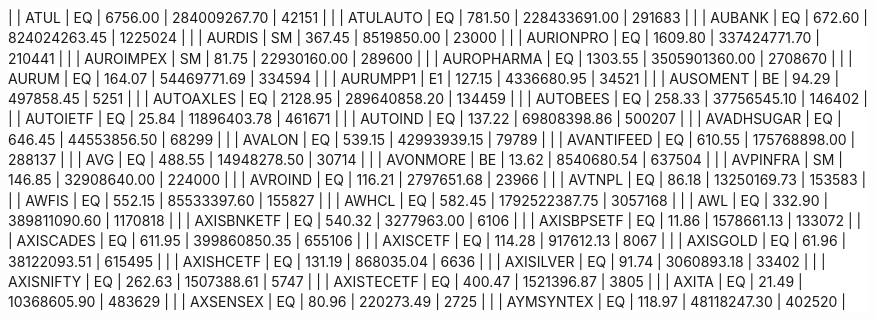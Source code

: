 |  | ATUL | EQ | 6756.00 | 284009267.70 | 42151 |
|  | ATULAUTO | EQ | 781.50 | 228433691.00 | 291683 |
|  | AUBANK | EQ | 672.60 | 824024263.45 | 1225024 |
|  | AURDIS | SM | 367.45 | 8519850.00 | 23000 |
|  | AURIONPRO | EQ | 1609.80 | 337424771.70 | 210441 |
|  | AUROIMPEX | SM | 81.75 | 22930160.00 | 289600 |
|  | AUROPHARMA | EQ | 1303.55 | 3505901360.00 | 2708670 |
|  | AURUM | EQ | 164.07 | 54469771.69 | 334594 |
|  | AURUMPP1 | E1 | 127.15 | 4336680.95 | 34521 |
|  | AUSOMENT | BE | 94.29 | 497858.45 | 5251 |
|  | AUTOAXLES | EQ | 2128.95 | 289640858.20 | 134459 |
|  | AUTOBEES | EQ | 258.33 | 37756545.10 | 146402 |
|  | AUTOIETF | EQ | 25.84 | 11896403.78 | 461671 |
|  | AUTOIND | EQ | 137.22 | 69808398.86 | 500207 |
|  | AVADHSUGAR | EQ | 646.45 | 44553856.50 | 68299 |
|  | AVALON | EQ | 539.15 | 42993939.15 | 79789 |
|  | AVANTIFEED | EQ | 610.55 | 175768898.00 | 288137 |
|  | AVG | EQ | 488.55 | 14948278.50 | 30714 |
|  | AVONMORE | BE | 13.62 | 8540680.54 | 637504 |
|  | AVPINFRA | SM | 146.85 | 32908640.00 | 224000 |
|  | AVROIND | EQ | 116.21 | 2797651.68 | 23966 |
|  | AVTNPL | EQ | 86.18 | 13250169.73 | 153583 |
|  | AWFIS | EQ | 552.15 | 85533397.60 | 155827 |
|  | AWHCL | EQ | 582.45 | 1792522387.75 | 3057168 |
|  | AWL | EQ | 332.90 | 389811090.60 | 1170818 |
|  | AXISBNKETF | EQ | 540.32 | 3277963.00 | 6106 |
|  | AXISBPSETF | EQ | 11.86 | 1578661.13 | 133072 |
|  | AXISCADES | EQ | 611.95 | 399860850.35 | 655106 |
|  | AXISCETF | EQ | 114.28 | 917612.13 | 8067 |
|  | AXISGOLD | EQ | 61.96 | 38122093.51 | 615495 |
|  | AXISHCETF | EQ | 131.19 | 868035.04 | 6636 |
|  | AXISILVER | EQ | 91.74 | 3060893.18 | 33402 |
|  | AXISNIFTY | EQ | 262.63 | 1507388.61 | 5747 |
|  | AXISTECETF | EQ | 400.47 | 1521396.87 | 3805 |
|  | AXITA | EQ | 21.49 | 10368605.90 | 483629 |
|  | AXSENSEX | EQ | 80.96 | 220273.49 | 2725 |
|  | AYMSYNTEX | EQ | 118.97 | 48118247.30 | 402520 |
